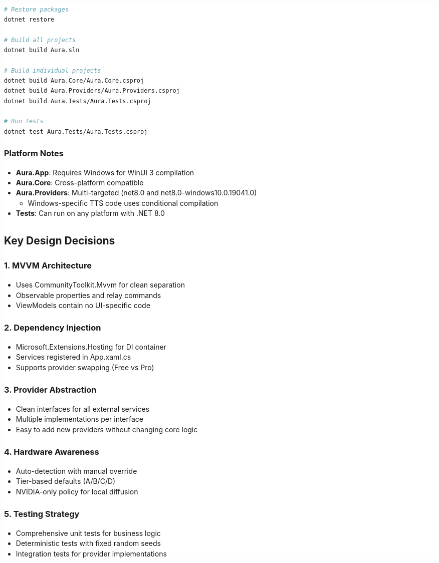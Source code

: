 ```bash
# Restore packages
dotnet restore

# Build all projects
dotnet build Aura.sln

# Build individual projects
dotnet build Aura.Core/Aura.Core.csproj
dotnet build Aura.Providers/Aura.Providers.csproj
dotnet build Aura.Tests/Aura.Tests.csproj

# Run tests
dotnet test Aura.Tests/Aura.Tests.csproj
```

### Platform Notes

- **Aura.App**: Requires Windows for WinUI 3 compilation
- **Aura.Core**: Cross-platform compatible
- **Aura.Providers**: Multi-targeted (net8.0 and net8.0-windows10.0.19041.0)
  - Windows-specific TTS code uses conditional compilation
- **Tests**: Can run on any platform with .NET 8.0

## Key Design Decisions

### 1. MVVM Architecture
- Uses CommunityToolkit.Mvvm for clean separation
- Observable properties and relay commands
- ViewModels contain no UI-specific code

### 2. Dependency Injection
- Microsoft.Extensions.Hosting for DI container
- Services registered in App.xaml.cs
- Supports provider swapping (Free vs Pro)

### 3. Provider Abstraction
- Clean interfaces for all external services
- Multiple implementations per interface
- Easy to add new providers without changing core logic

### 4. Hardware Awareness
- Auto-detection with manual override
- Tier-based defaults (A/B/C/D)
- NVIDIA-only policy for local diffusion

### 5. Testing Strategy
- Comprehensive unit tests for business logic
- Deterministic tests with fixed random seeds
- Integration tests for provider implementations

